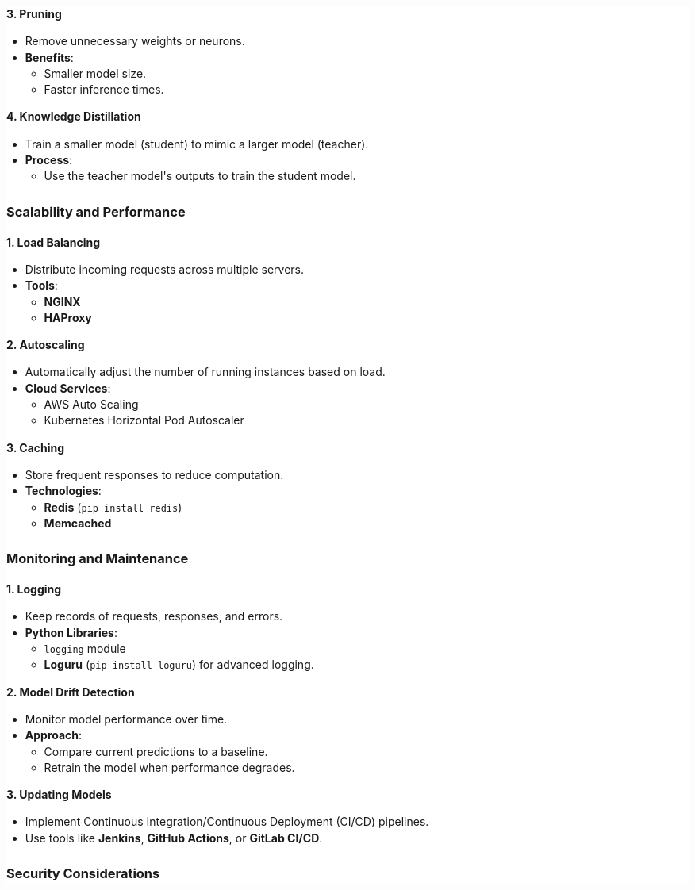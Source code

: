 **3. Pruning**

- Remove unnecessary weights or neurons.
- **Benefits**:
  - Smaller model size.
  - Faster inference times.

**4. Knowledge Distillation**

- Train a smaller model (student) to mimic a larger model (teacher).
- **Process**:
  - Use the teacher model's outputs to train the student model.

### **Scalability and Performance**

**1. Load Balancing**

- Distribute incoming requests across multiple servers.
- **Tools**:
  - **NGINX**
  - **HAProxy**

**2. Autoscaling**

- Automatically adjust the number of running instances based on load.
- **Cloud Services**:
  - AWS Auto Scaling
  - Kubernetes Horizontal Pod Autoscaler

**3. Caching**

- Store frequent responses to reduce computation.
- **Technologies**:
  - **Redis** (`pip install redis`)
  - **Memcached**

### **Monitoring and Maintenance**

**1. Logging**

- Keep records of requests, responses, and errors.
- **Python Libraries**:
  - `logging` module
  - **Loguru** (`pip install loguru`) for advanced logging.

**2. Model Drift Detection**

- Monitor model performance over time.
- **Approach**:
  - Compare current predictions to a baseline.
  - Retrain the model when performance degrades.

**3. Updating Models**

- Implement Continuous Integration/Continuous Deployment (CI/CD) pipelines.
- Use tools like **Jenkins**, **GitHub Actions**, or **GitLab CI/CD**.

### **Security Considerations**
